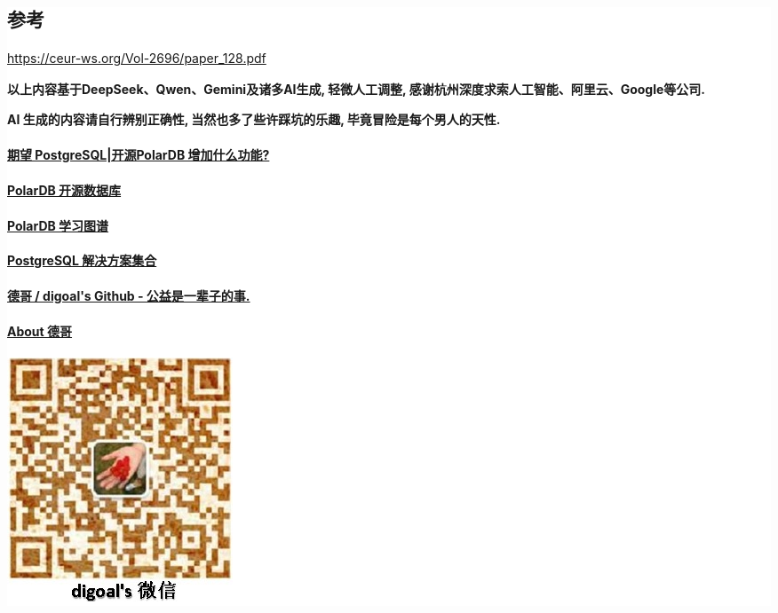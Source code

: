 ## 参考        
         
https://ceur-ws.org/Vol-2696/paper_128.pdf    
        
<b> 以上内容基于DeepSeek、Qwen、Gemini及诸多AI生成, 轻微人工调整, 感谢杭州深度求索人工智能、阿里云、Google等公司. </b>        
        
<b> AI 生成的内容请自行辨别正确性, 当然也多了些许踩坑的乐趣, 毕竟冒险是每个男人的天性.  </b>        
  
  
  
#### [期望 PostgreSQL|开源PolarDB 增加什么功能?](https://github.com/digoal/blog/issues/76 "269ac3d1c492e938c0191101c7238216")
  
  
#### [PolarDB 开源数据库](https://openpolardb.com/home "57258f76c37864c6e6d23383d05714ea")
  
  
#### [PolarDB 学习图谱](https://www.aliyun.com/database/openpolardb/activity "8642f60e04ed0c814bf9cb9677976bd4")
  
  
#### [PostgreSQL 解决方案集合](../201706/20170601_02.md "40cff096e9ed7122c512b35d8561d9c8")
  
  
#### [德哥 / digoal's Github - 公益是一辈子的事.](https://github.com/digoal/blog/blob/master/README.md "22709685feb7cab07d30f30387f0a9ae")
  
  
#### [About 德哥](https://github.com/digoal/blog/blob/master/me/readme.md "a37735981e7704886ffd590565582dd0")
  
  
![digoal's wechat](../pic/digoal_weixin.jpg "f7ad92eeba24523fd47a6e1a0e691b59")
  
